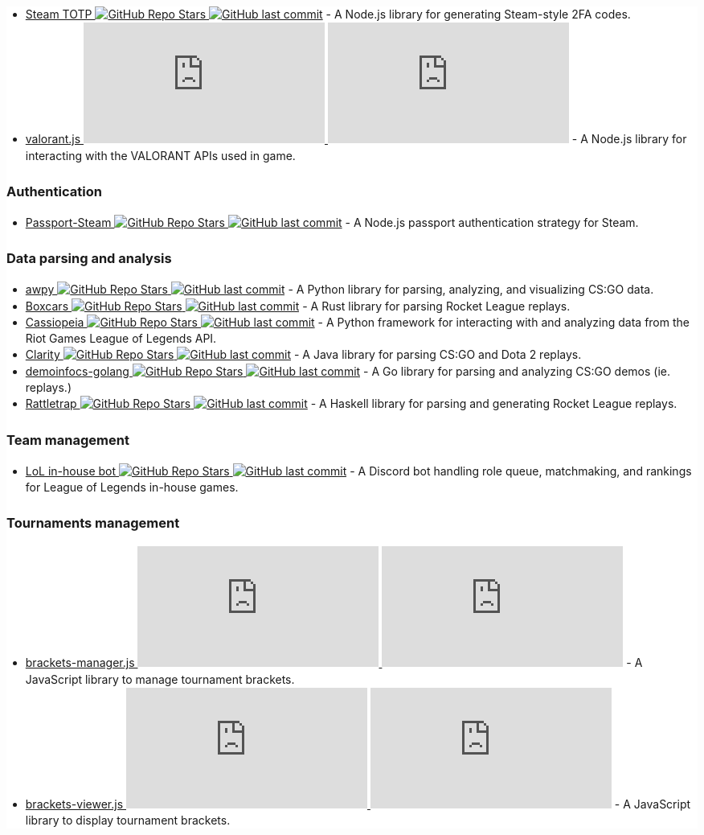 - [Steam TOTP ![GitHub Repo Stars](https://img.shields.io/github/stars/DoctorMcKay/node-steam-totp) ![GitHub last commit](https://img.shields.io/github/last-commit/DoctorMcKay/node-steam-totp)](https://github.com/DoctorMcKay/node-steam-totp) - A Node.js library for generating Steam-style 2FA codes.
- [valorant.js ![GitHub Repo Stars](https://img.shields.io/github/stars/liamcottle/valorant.js) ![GitHub last commit](https://img.shields.io/github/last-commit/liamcottle/valorant.js)](https://github.com/liamcottle/valorant.js) - A Node.js library for interacting with the VALORANT APIs used in game.

### Authentication

- [Passport-Steam ![GitHub Repo Stars](https://img.shields.io/github/stars/liamcurry/passport-steam) ![GitHub last commit](https://img.shields.io/github/last-commit/liamcurry/passport-steam)](https://github.com/liamcurry/passport-steam) - A Node.js passport authentication strategy for Steam.

### Data parsing and analysis

- [awpy ![GitHub Repo Stars](https://img.shields.io/github/stars/pnxenopoulos/awpy) ![GitHub last commit](https://img.shields.io/github/last-commit/pnxenopoulos/awpy)](https://github.com/pnxenopoulos/awpy) - A Python library for parsing, analyzing, and visualizing CS:GO data.
- [Boxcars ![GitHub Repo Stars](https://img.shields.io/github/stars/nickbabcock/boxcars) ![GitHub last commit](https://img.shields.io/github/last-commit/nickbabcock/boxcars)](https://github.com/nickbabcock/boxcars) - A Rust library for parsing Rocket League replays.
- [Cassiopeia ![GitHub Repo Stars](https://img.shields.io/github/stars/meraki-analytics/cassiopeia) ![GitHub last commit](https://img.shields.io/github/last-commit/meraki-analytics/cassiopeia)](https://github.com/meraki-analytics/cassiopeia) - A Python framework for interacting with and analyzing data from the Riot Games League of Legends API.
- [Clarity ![GitHub Repo Stars](https://img.shields.io/github/stars/skadistats/clarity) ![GitHub last commit](https://img.shields.io/github/last-commit/skadistats/clarity)](https://github.com/skadistats/clarity) - A Java library for parsing CS:GO and Dota 2 replays.
- [demoinfocs-golang ![GitHub Repo Stars](https://img.shields.io/github/stars/markus-wa/demoinfocs-golang) ![GitHub last commit](https://img.shields.io/github/last-commit/markus-wa/demoinfocs-golang)](https://github.com/markus-wa/demoinfocs-golang) - A Go library for parsing and analyzing CS:GO demos (ie. replays.)
- [Rattletrap ![GitHub Repo Stars](https://img.shields.io/github/stars/tfausak/rattletrap) ![GitHub last commit](https://img.shields.io/github/last-commit/tfausak/rattletrap)](https://github.com/tfausak/rattletrap) - A Haskell library for parsing and generating Rocket League replays.

### Team management

- [LoL in-house bot ![GitHub Repo Stars](https://img.shields.io/github/stars/mrtolkien/inhouse_bot) ![GitHub last commit](https://img.shields.io/github/last-commit/mrtolkien/inhouse_bot)](https://github.com/mrtolkien/inhouse_bot) - A Discord bot handling role queue, matchmaking, and rankings for League of Legends in-house games.

### Tournaments management

- [brackets-manager.js ![GitHub Repo Stars](https://img.shields.io/github/stars/Drarig29/brackets-manager.js) ![GitHub last commit](https://img.shields.io/github/last-commit/Drarig29/brackets-manager.js)](https://github.com/Drarig29/brackets-manager.js) - A JavaScript library to manage tournament brackets.
- [brackets-viewer.js ![GitHub Repo Stars](https://img.shields.io/github/stars/Drarig29/brackets-viewer.js) ![GitHub last commit](https://img.shields.io/github/last-commit/Drarig29/brackets-viewer.js)](https://github.com/Drarig29/brackets-viewer.js) - A JavaScript library to display tournament brackets.
